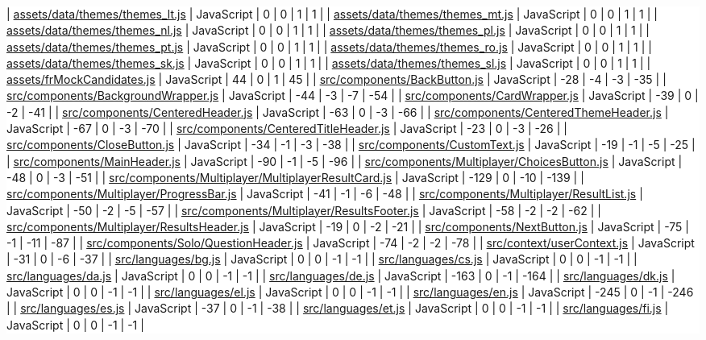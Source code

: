 | [assets/data/themes/themes_lt.js](/assets/data/themes/themes_lt.js) | JavaScript | 0 | 0 | 1 | 1 |
| [assets/data/themes/themes_mt.js](/assets/data/themes/themes_mt.js) | JavaScript | 0 | 0 | 1 | 1 |
| [assets/data/themes/themes_nl.js](/assets/data/themes/themes_nl.js) | JavaScript | 0 | 0 | 1 | 1 |
| [assets/data/themes/themes_pl.js](/assets/data/themes/themes_pl.js) | JavaScript | 0 | 0 | 1 | 1 |
| [assets/data/themes/themes_pt.js](/assets/data/themes/themes_pt.js) | JavaScript | 0 | 0 | 1 | 1 |
| [assets/data/themes/themes_ro.js](/assets/data/themes/themes_ro.js) | JavaScript | 0 | 0 | 1 | 1 |
| [assets/data/themes/themes_sk.js](/assets/data/themes/themes_sk.js) | JavaScript | 0 | 0 | 1 | 1 |
| [assets/data/themes/themes_sl.js](/assets/data/themes/themes_sl.js) | JavaScript | 0 | 0 | 1 | 1 |
| [assets/frMockCandidates.js](/assets/frMockCandidates.js) | JavaScript | 44 | 0 | 1 | 45 |
| [src/components/BackButton.js](/src/components/BackButton.js) | JavaScript | -28 | -4 | -3 | -35 |
| [src/components/BackgroundWrapper.js](/src/components/BackgroundWrapper.js) | JavaScript | -44 | -3 | -7 | -54 |
| [src/components/CardWrapper.js](/src/components/CardWrapper.js) | JavaScript | -39 | 0 | -2 | -41 |
| [src/components/CenteredHeader.js](/src/components/CenteredHeader.js) | JavaScript | -63 | 0 | -3 | -66 |
| [src/components/CenteredThemeHeader.js](/src/components/CenteredThemeHeader.js) | JavaScript | -67 | 0 | -3 | -70 |
| [src/components/CenteredTitleHeader.js](/src/components/CenteredTitleHeader.js) | JavaScript | -23 | 0 | -3 | -26 |
| [src/components/CloseButton.js](/src/components/CloseButton.js) | JavaScript | -34 | -1 | -3 | -38 |
| [src/components/CustomText.js](/src/components/CustomText.js) | JavaScript | -19 | -1 | -5 | -25 |
| [src/components/MainHeader.js](/src/components/MainHeader.js) | JavaScript | -90 | -1 | -5 | -96 |
| [src/components/Multiplayer/ChoicesButton.js](/src/components/Multiplayer/ChoicesButton.js) | JavaScript | -48 | 0 | -3 | -51 |
| [src/components/Multiplayer/MultiplayerResultCard.js](/src/components/Multiplayer/MultiplayerResultCard.js) | JavaScript | -129 | 0 | -10 | -139 |
| [src/components/Multiplayer/ProgressBar.js](/src/components/Multiplayer/ProgressBar.js) | JavaScript | -41 | -1 | -6 | -48 |
| [src/components/Multiplayer/ResultList.js](/src/components/Multiplayer/ResultList.js) | JavaScript | -50 | -2 | -5 | -57 |
| [src/components/Multiplayer/ResultsFooter.js](/src/components/Multiplayer/ResultsFooter.js) | JavaScript | -58 | -2 | -2 | -62 |
| [src/components/Multiplayer/ResultsHeader.js](/src/components/Multiplayer/ResultsHeader.js) | JavaScript | -19 | 0 | -2 | -21 |
| [src/components/NextButton.js](/src/components/NextButton.js) | JavaScript | -75 | -1 | -11 | -87 |
| [src/components/Solo/QuestionHeader.js](/src/components/Solo/QuestionHeader.js) | JavaScript | -74 | -2 | -2 | -78 |
| [src/context/userContext.js](/src/context/userContext.js) | JavaScript | -31 | 0 | -6 | -37 |
| [src/languages/bg.js](/src/languages/bg.js) | JavaScript | 0 | 0 | -1 | -1 |
| [src/languages/cs.js](/src/languages/cs.js) | JavaScript | 0 | 0 | -1 | -1 |
| [src/languages/da.js](/src/languages/da.js) | JavaScript | 0 | 0 | -1 | -1 |
| [src/languages/de.js](/src/languages/de.js) | JavaScript | -163 | 0 | -1 | -164 |
| [src/languages/dk.js](/src/languages/dk.js) | JavaScript | 0 | 0 | -1 | -1 |
| [src/languages/el.js](/src/languages/el.js) | JavaScript | 0 | 0 | -1 | -1 |
| [src/languages/en.js](/src/languages/en.js) | JavaScript | -245 | 0 | -1 | -246 |
| [src/languages/es.js](/src/languages/es.js) | JavaScript | -37 | 0 | -1 | -38 |
| [src/languages/et.js](/src/languages/et.js) | JavaScript | 0 | 0 | -1 | -1 |
| [src/languages/fi.js](/src/languages/fi.js) | JavaScript | 0 | 0 | -1 | -1 |